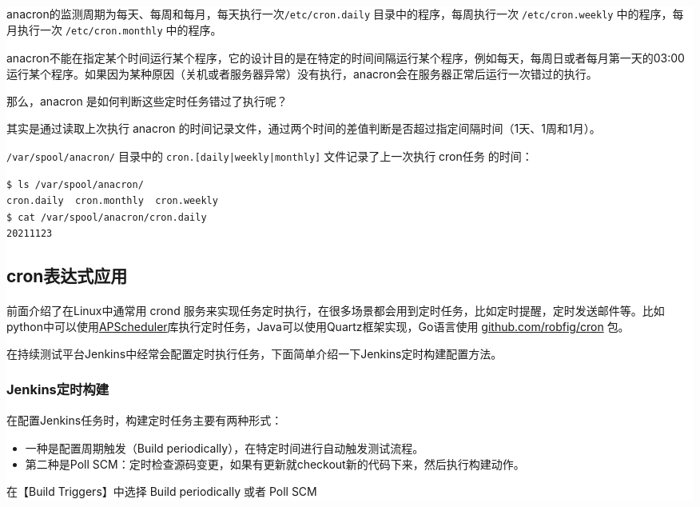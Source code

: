 anacron的监测周期为每天、每周和每月，每天执行一次`/etc/cron.daily` 目录中的程序，每周执行一次 `/etc/cron.weekly` 中的程序，每月执行一次 `/etc/cron.monthly` 中的程序。

anacron不能在指定某个时间运行某个程序，它的设计目的是在特定的时间间隔运行某个程序，例如每天，每周日或者每月第一天的03:00运行某个程序。如果因为某种原因（关机或者服务器异常）没有执行，anacron会在服务器正常后运行一次错过的执行。

那么，anacron 是如何判断这些定时任务错过了执行呢？

其实是通过读取上次执行 anacron 的时间记录文件，通过两个时间的差值判断是否超过指定间隔时间（1天、1周和1月）。

`/var/spool/anacron/` 目录中的 `cron.[daily|weekly|monthly]` 文件记录了上一次执行 cron任务 的时间：

```bash
$ ls /var/spool/anacron/
cron.daily  cron.monthly  cron.weekly
$ cat /var/spool/anacron/cron.daily
20211123
```



## cron表达式应用

前面介绍了在Linux中通常用 crond 服务来实现任务定时执行，在很多场景都会用到定时任务，比如定时提醒，定时发送邮件等。比如python中可以使用[APScheduler](https://github.com/agronholm/apscheduler)库执行定时任务，Java可以使用Quartz框架实现，Go语言使用 [github.com/robfig/cron](https://github.com/robfig/cron) 包。

在持续测试平台Jenkins中经常会配置定时执行任务，下面简单介绍一下Jenkins定时构建配置方法。

### Jenkins定时构建

在配置Jenkins任务时，构建定时任务主要有两种形式：
- 一种是配置周期触发（Build periodically），在特定时间进行自动触发测试流程。
- 第二种是Poll SCM：定时检查源码变更，如果有更新就checkout新的代码下来，然后执行构建动作。

在【Build Triggers】中选择 Build periodically 或者 Poll SCM
